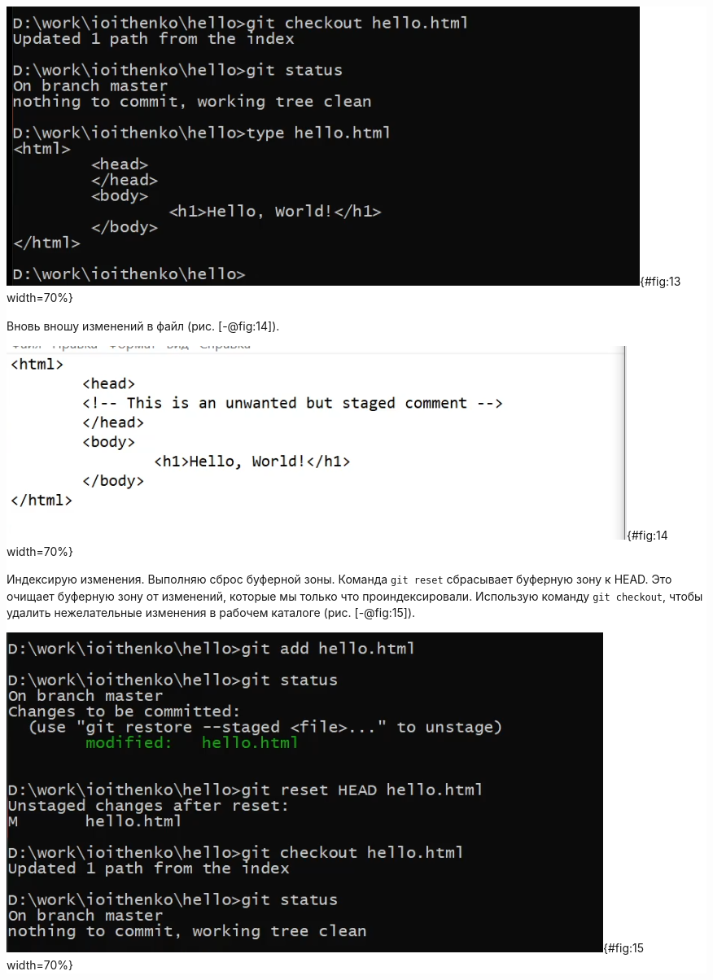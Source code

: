 ![Отмена изменений до индексации](image/14.png){#fig:13 width=70%}

Вновь вношу изменений в файл (рис. [-@fig:14]).

![Изменение файла](image/15.png){#fig:14 width=70%}

Индексирую изменения. Выполняю сброс буферной зоны. Команда `git reset` сбрасывает буферную зону к HEAD. Это очищает буферную зону от изменений, которые мы только что проиндексировали. Использую команду `git checkout`, чтобы удалить нежелательные изменения в рабочем каталоге (рис. [-@fig:15]).

![Отмена изменений после индексации](image/16.png){#fig:15 width=70%}

